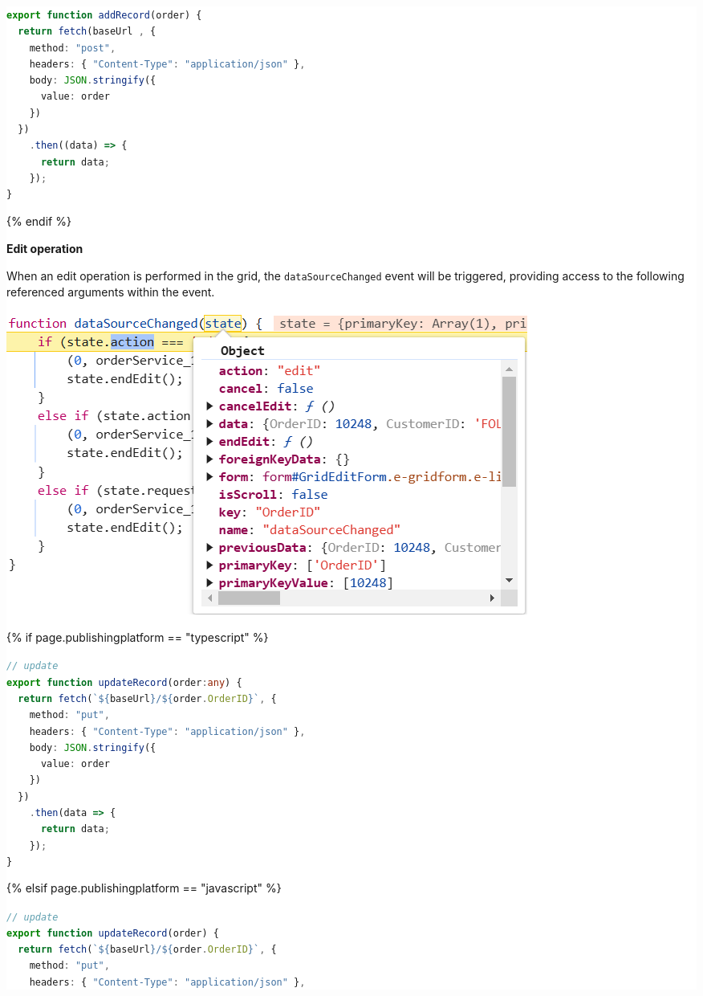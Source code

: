 ```ts
export function addRecord(order) {
  return fetch(baseUrl , {
    method: "post",
    headers: { "Content-Type": "application/json" },
    body: JSON.stringify({
      value: order
    })
  })
    .then((data) => {
      return data;
    });
}
```
{% endif %}

**Edit operation**

When an edit operation is performed in the grid, the `dataSourceChanged` event will be triggered, providing access to the following referenced arguments within the event.

![Edit record](../images/databining/remote-update.png)

{% if page.publishingplatform == "typescript" %}

```ts
// update
export function updateRecord(order:any) {
  return fetch(`${baseUrl}/${order.OrderID}`, {
    method: "put",
    headers: { "Content-Type": "application/json" },
    body: JSON.stringify({
      value: order
    })
  })
    .then(data => {
      return data;
    });
}
```
{% elsif page.publishingplatform == "javascript" %}
```ts
// update
export function updateRecord(order) {
  return fetch(`${baseUrl}/${order.OrderID}`, {
    method: "put",
    headers: { "Content-Type": "application/json" },
```